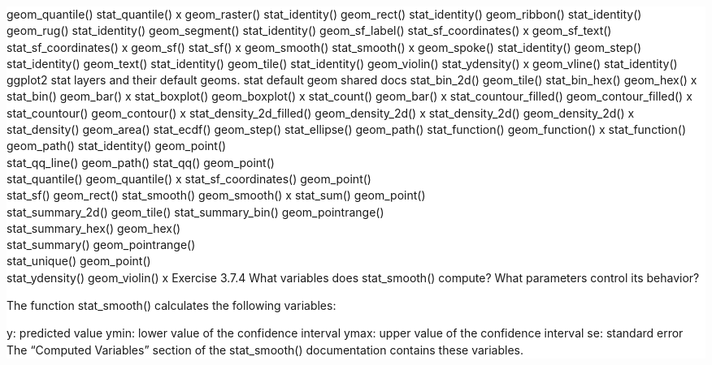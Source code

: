 geom_quantile()	stat_quantile()	x
geom_raster()	stat_identity()	
geom_rect()	stat_identity()	
geom_ribbon()	stat_identity()	
geom_rug()	stat_identity()	
geom_segment()	stat_identity()	
geom_sf_label()	stat_sf_coordinates()	x
geom_sf_text()	stat_sf_coordinates()	x
geom_sf()	stat_sf()	x
geom_smooth()	stat_smooth()	x
geom_spoke()	stat_identity()	
geom_step()	stat_identity()	
geom_text()	stat_identity()	
geom_tile()	stat_identity()	
geom_violin()	stat_ydensity()	x
geom_vline()	stat_identity()	
ggplot2 stat layers and their default geoms.
stat	default geom	shared docs
stat_bin_2d()	geom_tile()	
stat_bin_hex()	geom_hex()	x
stat_bin()	geom_bar()	x
stat_boxplot()	geom_boxplot()	x
stat_count()	geom_bar()	x
stat_countour_filled()	geom_contour_filled()	x
stat_countour()	geom_contour()	x
stat_density_2d_filled()	geom_density_2d()	x
stat_density_2d()	geom_density_2d()	x
stat_density()	geom_area()	
stat_ecdf()	geom_step()	
stat_ellipse()	geom_path()	
stat_function()	geom_function()	x
stat_function()	geom_path()	
stat_identity()	geom_point()	
stat_qq_line()	geom_path()	
stat_qq()	geom_point()	
stat_quantile()	geom_quantile()	x
stat_sf_coordinates()	geom_point()	
stat_sf()	geom_rect()	
stat_smooth()	geom_smooth()	x
stat_sum()	geom_point()	
stat_summary_2d()	geom_tile()	
stat_summary_bin()	geom_pointrange()	
stat_summary_hex()	geom_hex()	
stat_summary()	geom_pointrange()	
stat_unique()	geom_point()	
stat_ydensity()	geom_violin()	x
Exercise 3.7.4
What variables does stat_smooth() compute? What parameters control its behavior?

The function stat_smooth() calculates the following variables:

y: predicted value
ymin: lower value of the confidence interval
ymax: upper value of the confidence interval
se: standard error
The “Computed Variables” section of the stat_smooth() documentation contains these variables.

